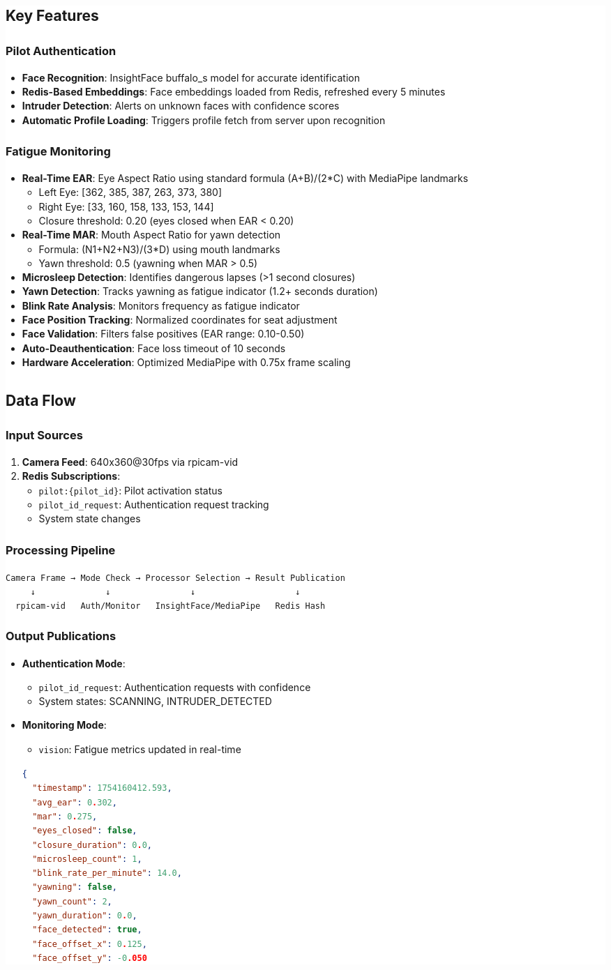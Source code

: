 ## Key Features

### Pilot Authentication
- **Face Recognition**: InsightFace buffalo_s model for accurate identification
- **Redis-Based Embeddings**: Face embeddings loaded from Redis, refreshed every 5 minutes
- **Intruder Detection**: Alerts on unknown faces with confidence scores
- **Automatic Profile Loading**: Triggers profile fetch from server upon recognition

### Fatigue Monitoring
- **Real-Time EAR**: Eye Aspect Ratio using standard formula (A+B)/(2*C) with MediaPipe landmarks
  - Left Eye: [362, 385, 387, 263, 373, 380]
  - Right Eye: [33, 160, 158, 133, 153, 144]
  - Closure threshold: 0.20 (eyes closed when EAR < 0.20)
- **Real-Time MAR**: Mouth Aspect Ratio for yawn detection
  - Formula: (N1+N2+N3)/(3*D) using mouth landmarks
  - Yawn threshold: 0.5 (yawning when MAR > 0.5)
- **Microsleep Detection**: Identifies dangerous lapses (>1 second closures)
- **Yawn Detection**: Tracks yawning as fatigue indicator (1.2+ seconds duration)
- **Blink Rate Analysis**: Monitors frequency as fatigue indicator
- **Face Position Tracking**: Normalized coordinates for seat adjustment
- **Face Validation**: Filters false positives (EAR range: 0.10-0.50)
- **Auto-Deauthentication**: Face loss timeout of 10 seconds
- **Hardware Acceleration**: Optimized MediaPipe with 0.75x frame scaling

## Data Flow

### Input Sources
1. **Camera Feed**: 640x360@30fps via rpicam-vid
2. **Redis Subscriptions**:
   - `pilot:{pilot_id}`: Pilot activation status
   - `pilot_id_request`: Authentication request tracking
   - System state changes

### Processing Pipeline
```
Camera Frame → Mode Check → Processor Selection → Result Publication
     ↓              ↓                ↓                    ↓
  rpicam-vid   Auth/Monitor   InsightFace/MediaPipe   Redis Hash
```

### Output Publications
- **Authentication Mode**:
  - `pilot_id_request`: Authentication requests with confidence
  - System states: SCANNING, INTRUDER_DETECTED

- **Monitoring Mode**:
  - `vision`: Fatigue metrics updated in real-time
  ```json
  {
    "timestamp": 1754160412.593,
    "avg_ear": 0.302,
    "mar": 0.275,
    "eyes_closed": false,
    "closure_duration": 0.0,
    "microsleep_count": 1,
    "blink_rate_per_minute": 14.0,
    "yawning": false,
    "yawn_count": 2,
    "yawn_duration": 0.0,
    "face_detected": true,
    "face_offset_x": 0.125,
    "face_offset_y": -0.050
  ```